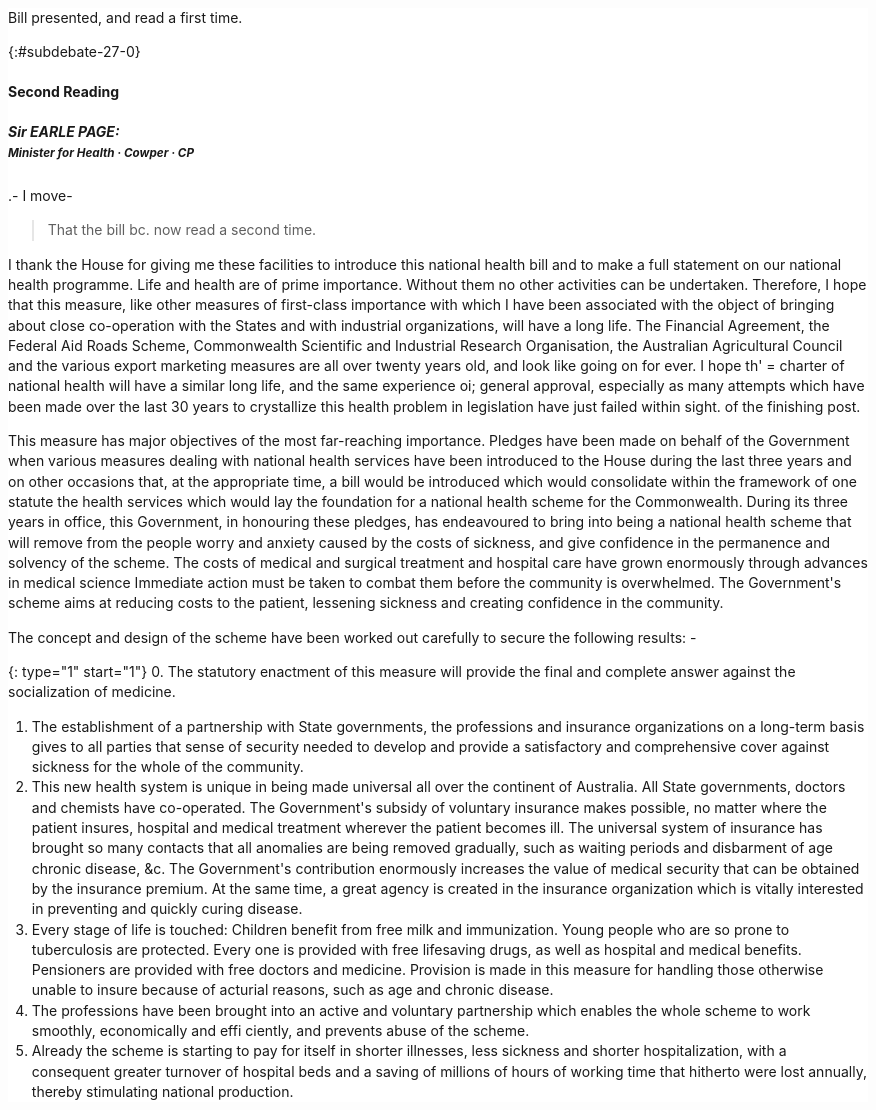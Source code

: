 Bill presented, and read a first time. 

{:#subdebate-27-0}
#### Second Reading

##### Sir EARLE PAGE:<br><small class="text-muted">Minister for Health &middot; Cowper &middot; CP</small>

.- I move- 

  >That the bill bc. now read a second time. 

I thank the House for giving me these facilities to introduce this national health bill and to make a full statement on our national health programme. Life and health are of prime importance. Without them no other activities can be undertaken. Therefore, I hope that this measure, like other measures of first-class importance with which I have been associated with the object of bringing about close co-operation with the States and with industrial organizations, will have a long life. The Financial Agreement, the Federal Aid Roads Scheme, Commonwealth Scientific and Industrial Research Organisation, the Australian Agricultural Council and the various export marketing measures are all over twenty years old, and look like going on for ever. I hope th' = charter of national health will have a similar long life, and the same experience oi; general approval, especially as many attempts which have been made over the last  30  years to crystallize this health problem in legislation have just failed within sight. of the finishing post. 

This measure has major objectives of the most far-reaching importance. Pledges have been made on behalf of the Government when various measures dealing with national health services have been introduced to the House during the last three years and on other occasions that, at the appropriate time, a bill would be introduced which would consolidate within the framework of one statute the health services which would lay the foundation for a national health scheme for the Commonwealth. During its three years in office, this Government, in honouring these pledges, has endeavoured to bring into being a national health scheme that will remove from the people worry and anxiety caused by the costs of sickness, and give confidence in the permanence and solvency of the scheme. The costs of medical and surgical treatment and hospital care have grown enormously through advances in medical science Immediate action must be taken to combat them before the community is overwhelmed. The Government's scheme aims at reducing costs to the patient, lessening sickness and creating confidence in the community. 

The concept and design of the scheme have been worked out carefully to secure the following results: - 

{: type="1" start="1"}
0. The statutory enactment of this measure will provide the final and complete answer against the socialization of medicine. 
1. The establishment of a partnership with State governments, the professions and insurance organizations on a long-term basis gives to all parties that sense of security needed to develop and provide a satisfactory and comprehensive cover against sickness for the whole of the community. 
2. This new health system is unique in being made universal all over the continent of Australia. All State governments, doctors and chemists have co-operated. The Government's subsidy of voluntary insurance makes possible, no matter where the patient insures, hospital and medical treatment wherever the patient becomes ill. The universal system of insurance has brought so many contacts that all anomalies are being removed gradually, such as waiting periods and disbarment of age chronic disease, &amp;c. The Government's contribution enormously increases the value of medical security that can be obtained by the insurance premium. At the same time, a great agency is created in the insurance organization which is vitally interested in preventing and quickly curing disease. 
3. Every stage of life is touched: Children benefit from free milk and immunization. Young people who are so prone to tuberculosis are protected. Every one is provided with free lifesaving drugs, as well as hospital and medical benefits. Pensioners are provided with free doctors and medicine. Provision is made in this measure for handling those otherwise unable to insure because of acturial reasons, such as age and chronic disease. 
4. The professions have been brought into an active and voluntary partnership which enables the whole scheme to work smoothly, economically and effi ciently, and prevents abuse of the scheme. 
5. Already the scheme is starting to pay for itself in shorter illnesses, less sickness and shorter hospitalization, with a consequent greater turnover of hospital beds and a saving of millions of hours of working time that hitherto were lost annually, thereby stimulating national production. 
